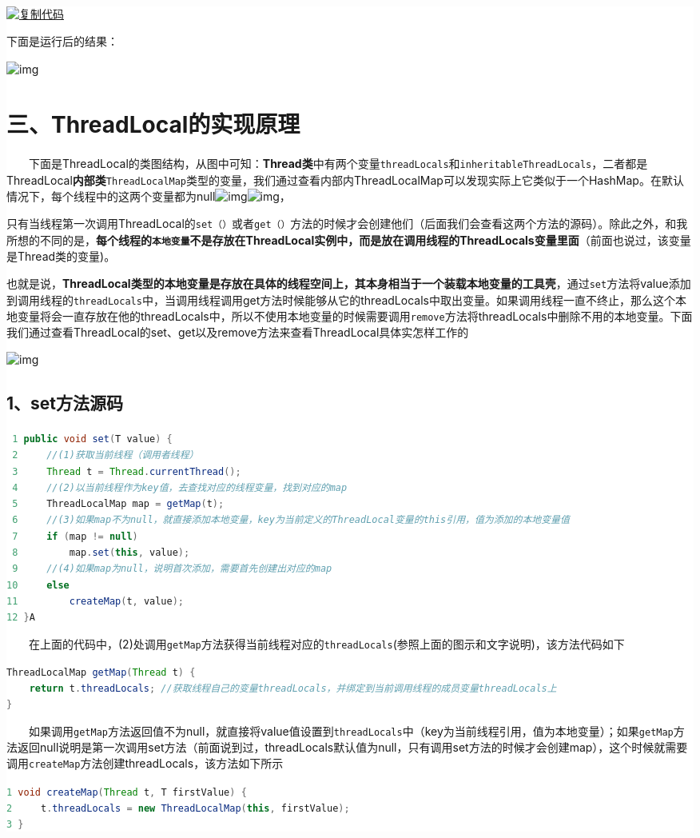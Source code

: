 [![复制代码](E:\Development\Typora\images\copycode-16591671664139.gif)](javascript:void(0);)

 下面是运行后的结果：

![img](E:\Development\Typora\images\1368768-20190613224945385-1072836449.png)



# 三、ThreadLocal的实现原理

　　下面是ThreadLocal的类图结构，从图中可知：**Thread类**中有两个变量`threadLocals`和`inheritableThreadLocals`，二者都是ThreadLocal**内部类**`ThreadLocalMap`类型的变量，我们通过查看内部内ThreadLocalMap可以发现实际上它类似于一个HashMap。在默认情况下，每个线程中的这两个变量都为null![img](E:\Development\Typora\images\1368768-20190614002358591-1764103391.png)![img](E:\Development\Typora\images\1368768-20190614002426565-1963789099.png)，

​		只有当线程第一次调用ThreadLocal的`set（）`或者`get（）`方法的时候才会创建他们（后面我们会查看这两个方法的源码）。除此之外，和我所想的不同的是，**每个线程的`本地变量`不是存放在ThreadLocal实例中，而是放在调用线程的ThreadLocals变量里面**（前面也说过，该变量是Thread类的变量)。

​		也就是说，**ThreadLocal类型的本地变量是存放在具体的线程空间上，其本身相当于一个装载本地变量的工具壳**，通过`set`方法将value添加到调用线程的`threadLocals`中，当调用线程调用get方法时候能够从它的threadLocals中取出变量。如果调用线程一直不终止，那么这个本地变量将会一直存放在他的threadLocals中，所以不使用本地变量的时候需要调用`remove`方法将threadLocals中删除不用的本地变量。下面我们通过查看ThreadLocal的set、get以及remove方法来查看ThreadLocal具体实怎样工作的

![img](E:\Development\Typora\images\1368768-20190614000329689-872917045.png)

## 1、set方法源码

```java
 1 public void set(T value) {
 2     //(1)获取当前线程（调用者线程）
 3     Thread t = Thread.currentThread();
 4     //(2)以当前线程作为key值，去查找对应的线程变量，找到对应的map
 5     ThreadLocalMap map = getMap(t);
 6     //(3)如果map不为null，就直接添加本地变量，key为当前定义的ThreadLocal变量的this引用，值为添加的本地变量值
 7     if (map != null)
 8         map.set(this, value);
 9     //(4)如果map为null，说明首次添加，需要首先创建出对应的map
10     else
11         createMap(t, value);
12 }A
```

　　在上面的代码中，(2)处调用`getMap`方法获得当前线程对应的`threadLocals`(参照上面的图示和文字说明)，该方法代码如下

```java
ThreadLocalMap getMap(Thread t) {
    return t.threadLocals; //获取线程自己的变量threadLocals，并绑定到当前调用线程的成员变量threadLocals上
}
```

　　如果调用`getMap`方法返回值不为null，就直接将value值设置到`threadLocals`中（key为当前线程引用，值为本地变量）；如果`getMap`方法返回null说明是第一次调用set方法（前面说到过，threadLocals默认值为null，只有调用set方法的时候才会创建map），这个时候就需要调用`createMap`方法创建threadLocals，该方法如下所示

```java
1 void createMap(Thread t, T firstValue) {
2     t.threadLocals = new ThreadLocalMap(this, firstValue);
3 }
```
